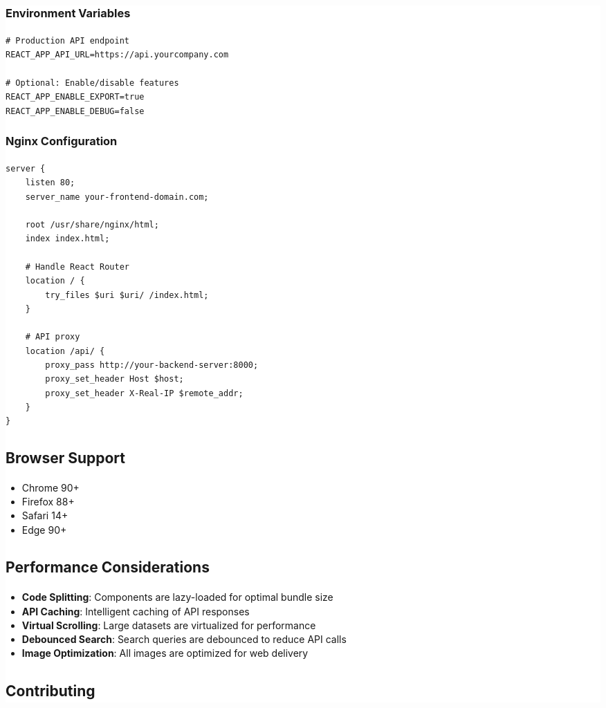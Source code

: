 ### Environment Variables
```env
# Production API endpoint
REACT_APP_API_URL=https://api.yourcompany.com

# Optional: Enable/disable features
REACT_APP_ENABLE_EXPORT=true
REACT_APP_ENABLE_DEBUG=false
```

### Nginx Configuration
```nginx
server {
    listen 80;
    server_name your-frontend-domain.com;
    
    root /usr/share/nginx/html;
    index index.html;
    
    # Handle React Router
    location / {
        try_files $uri $uri/ /index.html;
    }
    
    # API proxy
    location /api/ {
        proxy_pass http://your-backend-server:8000;
        proxy_set_header Host $host;
        proxy_set_header X-Real-IP $remote_addr;
    }
}
```

## Browser Support

- Chrome 90+
- Firefox 88+
- Safari 14+
- Edge 90+

## Performance Considerations

- **Code Splitting**: Components are lazy-loaded for optimal bundle size
- **API Caching**: Intelligent caching of API responses
- **Virtual Scrolling**: Large datasets are virtualized for performance
- **Debounced Search**: Search queries are debounced to reduce API calls
- **Image Optimization**: All images are optimized for web delivery

## Contributing
